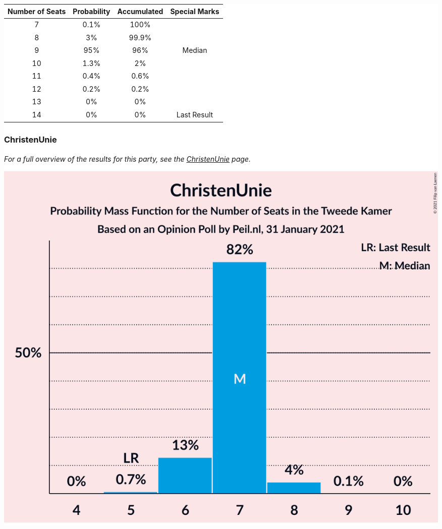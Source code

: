| Number of Seats | Probability | Accumulated | Special Marks |
|:---------------:|:-----------:|:-----------:|:-------------:|
| 7 | 0.1% | 100% |  |
| 8 | 3% | 99.9% |  |
| 9 | 95% | 96% | Median |
| 10 | 1.3% | 2% |  |
| 11 | 0.4% | 0.6% |  |
| 12 | 0.2% | 0.2% |  |
| 13 | 0% | 0% |  |
| 14 | 0% | 0% | Last Result |

### ChristenUnie

*For a full overview of the results for this party, see the [ChristenUnie](party-christenunie.html) page.*

![Graph with seats probability mass function not yet produced](2021-01-31-Peilnl-seats-pmf-christenunie.png "Seats Probability Mass Function")
